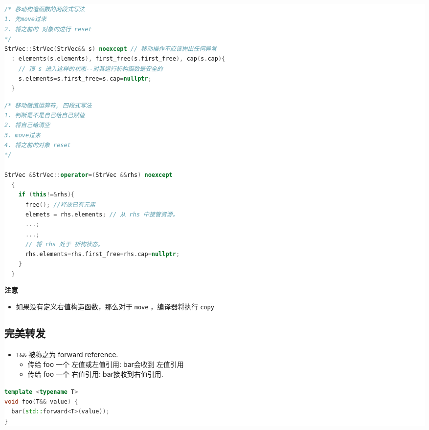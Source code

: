 ```c++
/* 移动构造函数的两段式写法
1. 先move过来
2. 将之前的 对象的进行 reset
*/
StrVec::StrVec(StrVec&& s) noexcept // 移动操作不应该抛出任何异常
  : elements(s.elements), first_free(s.first_free), cap(s.cap){
    // 顶 s 进入这样的状态--对其运行析构函数是安全的
    s.elements=s.first_free=s.cap=nullptr;
  }
```

```c++
/* 移动赋值运算符, 四段式写法
1. 判断是不是自己给自己赋值
2. 将自己给清空
3. move过来
4. 将之前的对象 reset
*/

StrVec &StrVec::operator=(StrVec &&rhs) noexcept
  {
    if (this!=&rhs){
      free(); //释放已有元素
      elemets = rhs.elements; // 从 rhs 中接管资源。
      ...;
      ...;
      // 将 rhs 处于 析构状态。
      rhs.elements=rhs.first_free=rhs.cap=nullptr;
    }
  }
```



**注意**

* 如果没有定义右值构造函数，那么对于 `move` ，编译器将执行 `copy`



## 完美转发

* `T&&` 被称之为 forward reference.
  * 传给 foo 一个 左值或左值引用: bar会收到  左值引用
  * 传给 foo 一个 右值引用: bar接收到右值引用.

```c++
template <typename T>
void foo(T&& value) {
  bar(std::forward<T>(value));
}
```



